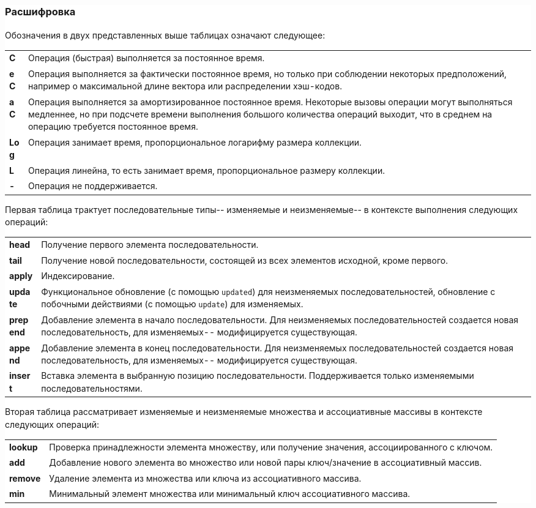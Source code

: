 
### Расшифровка

Обозначения в двух представленных выше таблицах означают следующее:

|     |                                           |
| --- | ----                                      |
| **C**   | Операция (быстрая) выполняется за постоянное время. |
| **eC**  | Операция выполняется за фактически постоянное время, но только при соблюдении некоторых предположений, например о максимальной длине вектора или распределении хэш-кодов.|
| **aC**  | Операция выполняется за амортизированное постоянное время. Некоторые вызовы операции могут выполняться медленнее, но при подсчете времени выполнения большого количества операций выходит, что в среднем на операцию требуется постоянное время. |
| **Log** | Операция занимает время, пропорциональное логарифму размера коллекции. |
| **L**   | Операция линейна, то есть занимает время, пропорциональное размеру коллекции. |
| **-**   | Операция не поддерживается. |

Первая таблица трактует последовательные типы-- изменяемые и неизменяемые-- в контексте выполнения следующих операций:

|     |                                                     |
| --- | ----                                                |
| **head**   | Получение первого элемента последовательности. |
| **tail**   | Получение новой последовательности, состоящей из всех элементов исходной, кроме первого. |
| **apply**  | Индексирование. |
| **update** | Функциональное обновление (с помощью `updated`) для неизменяемых последовательностей, обновление с побочными действиями (с помощью `update`) для изменяемых. |
| **prepend**| Добавление элемента в начало последовательности. Для неизменяемых последовательностей создается новая последовательность, для изменяемых-- модифицируется существующая. |
| **append** | Добавление элемента в конец последовательности. Для неизменяемых последовательностей создается новая последовательность, для изменяемых-- модифицируется существующая. |
| **insert** | Вставка элемента в выбранную позицию последовательности. Поддерживается только изменяемыми последовательностями. |

Вторая таблица рассматривает изменяемые и неизменяемые множества и ассоциативные массивы в контексте следующих операций:

|     |                                                     |
| --- | ----                                                |
| **lookup** | Проверка принадлежности элемента множеству, или получение значения, ассоциированного с ключом. |
| **add**    | Добавление нового элемента во множество или новой пары ключ/значение в ассоциативный массив. |
| **remove** | Удаление элемента из множества или ключа из ассоциативного массива. |
| **min**    | Минимальный элемент множества или минимальный ключ ассоциативного массива. |
